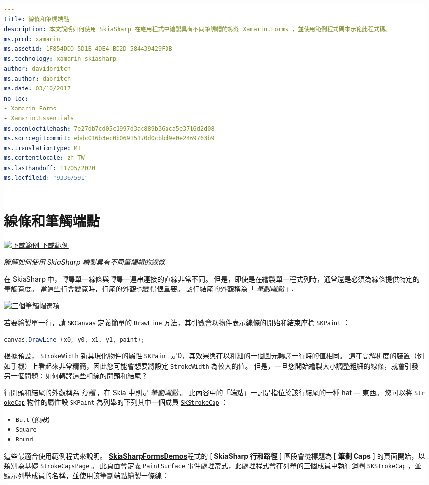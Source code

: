 ```yaml
---
title: 線條和筆觸端點
description: 本文說明如何使用 SkiaSharp 在應用程式中繪製具有不同筆觸帽的線條 Xamarin.Forms ，並使用範例程式碼來示範此程式碼。
ms.prod: xamarin
ms.assetid: 1F854DDD-5D1B-4DE4-BD2D-584439429FDB
ms.technology: xamarin-skiasharp
author: davidbritch
ms.author: dabritch
ms.date: 03/10/2017
no-loc:
- Xamarin.Forms
- Xamarin.Essentials
ms.openlocfilehash: 7e27db7cd05c1997d3ac889b36aca5e3716d2d08
ms.sourcegitcommit: ebdc016b3ec0b06915170d0cbbd9e0e2469763b9
ms.translationtype: MT
ms.contentlocale: zh-TW
ms.lasthandoff: 11/05/2020
ms.locfileid: "93367591"
---
```

# <a name="lines-and-stroke-caps"></a>線條和筆觸端點

[![下載範例](~/media/shared/download.png) 下載範例](/samples/xamarin/xamarin-forms-samples/skiasharpforms-demos)

_瞭解如何使用 SkiaSharp 繪製具有不同筆觸帽的線條_

在 SkiaSharp 中，轉譯單一線條與轉譯一連串連接的直線非常不同。 但是，即使是在繪製單一程式列時，通常還是必須為線條提供特定的筆觸寬度。 當這些行會變寬時，行尾的外觀也變得很重要。 該行結尾的外觀稱為「 *筆劃端點* 」：

![三個筆觸帽選項](lines-images/strokecapsexample.png)

若要繪製單一行，請 `SKCanvas` 定義簡單的 [`DrawLine`](xref:SkiaSharp.SKCanvas.DrawLine(System.Single,System.Single,System.Single,System.Single,SkiaSharp.SKPaint)) 方法，其引數會以物件表示線條的開始和結束座標 `SKPaint` ：

```csharp
canvas.DrawLine (x0, y0, x1, y1, paint);
```

根據預設， [`StrokeWidth`](xref:SkiaSharp.SKPaint.StrokeWidth) 新具現化物件的屬性 `SKPaint` 是0，其效果與在以粗細的一個圖元轉譯一行時的值相同。 這在高解析度的裝置（例如手機）上看起來非常精簡，因此您可能會想要將設定 `StrokeWidth` 為較大的值。 但是，一旦您開始繪製大小調整粗細的線條，就會引發另一個問題：如何轉譯這些粗線的開頭和結尾？

行開頭和結尾的外觀稱為 *行帽* ，在 Skia 中則是 *筆劃端點* 。 此內容中的「端點」一詞是指位於該行結尾的一種 hat &mdash; 東西。 您可以將 [`StrokeCap`](xref:SkiaSharp.SKPaint.StrokeCap) 物件的屬性設 `SKPaint` 為列舉的下列其中一個成員 [`SKStrokeCap`](xref:SkiaSharp.SKStrokeCap) ：

- `Butt` (預設) 
- `Square`
- `Round`

這些最適合使用範例程式來說明。 [**SkiaSharpFormsDemos**](/samples/xamarin/xamarin-forms-samples/skiasharpforms-demos)程式的 [ **SkiaSharp 行和路徑** ] 區段會從標題為 [ **筆劃 Caps** ] 的頁面開始，以類別為基礎 [`StrokeCapsPage`](https://github.com/xamarin/xamarin-forms-samples/blob/master/SkiaSharpForms/Demos/Demos/SkiaSharpFormsDemos/Paths/StrokeCapsPage.cs) 。 此頁面會定義 `PaintSurface` 事件處理常式，此處理程式會在列舉的三個成員中執行迴圈 `SKStrokeCap` ，並顯示列舉成員的名稱，並使用該筆劃端點繪製一條線：
